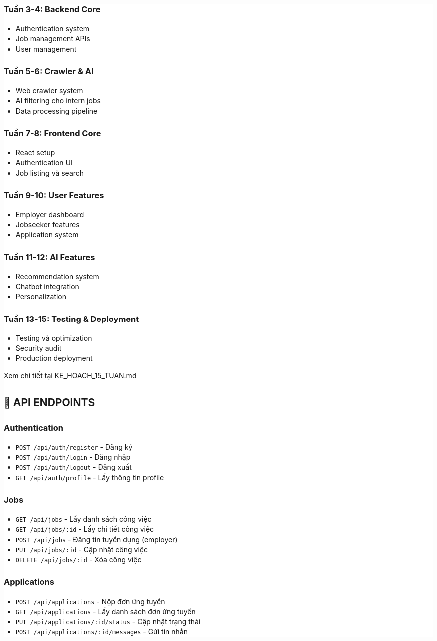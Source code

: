 ### Tuần 3-4: Backend Core
- Authentication system
- Job management APIs
- User management

### Tuần 5-6: Crawler & AI
- Web crawler system
- AI filtering cho intern jobs
- Data processing pipeline

### Tuần 7-8: Frontend Core
- React setup
- Authentication UI
- Job listing và search

### Tuần 9-10: User Features
- Employer dashboard
- Jobseeker features
- Application system

### Tuần 11-12: AI Features
- Recommendation system
- Chatbot integration
- Personalization

### Tuần 13-15: Testing & Deployment
- Testing và optimization
- Security audit
- Production deployment

Xem chi tiết tại [KE_HOACH_15_TUAN.md](./KE_HOACH_15_TUAN.md)

## 🔧 API ENDPOINTS

### Authentication
- `POST /api/auth/register` - Đăng ký
- `POST /api/auth/login` - Đăng nhập
- `POST /api/auth/logout` - Đăng xuất
- `GET /api/auth/profile` - Lấy thông tin profile

### Jobs
- `GET /api/jobs` - Lấy danh sách công việc
- `GET /api/jobs/:id` - Lấy chi tiết công việc
- `POST /api/jobs` - Đăng tin tuyển dụng (employer)
- `PUT /api/jobs/:id` - Cập nhật công việc
- `DELETE /api/jobs/:id` - Xóa công việc

### Applications
- `POST /api/applications` - Nộp đơn ứng tuyển
- `GET /api/applications` - Lấy danh sách đơn ứng tuyển
- `PUT /api/applications/:id/status` - Cập nhật trạng thái
- `POST /api/applications/:id/messages` - Gửi tin nhắn

